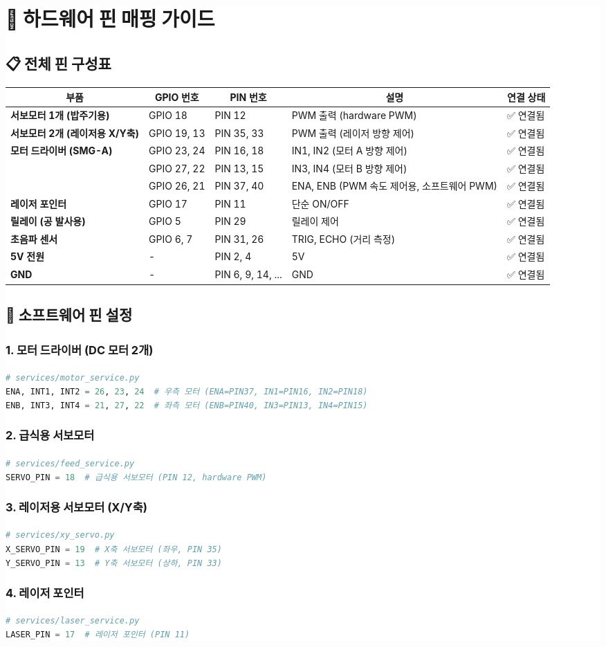 # 🔌 하드웨어 핀 매핑 가이드

## 📋 전체 핀 구성표

| 부품 | GPIO 번호 | PIN 번호 | 설명 | 연결 상태 |
|------|-----------|----------|------|-----------|
| **서보모터 1개 (밥주기용)** | GPIO 18 | PIN 12 | PWM 출력 (hardware PWM) | ✅ 연결됨 |
| **서보모터 2개 (레이저용 X/Y축)** | GPIO 19, 13 | PIN 35, 33 | PWM 출력 (레이저 방향 제어) | ✅ 연결됨 |
| **모터 드라이버 (SMG-A)** | GPIO 23, 24 | PIN 16, 18 | IN1, IN2 (모터 A 방향 제어) | ✅ 연결됨 |
| | GPIO 27, 22 | PIN 13, 15 | IN3, IN4 (모터 B 방향 제어) | ✅ 연결됨 |
| | GPIO 26, 21 | PIN 37, 40 | ENA, ENB (PWM 속도 제어용, 소프트웨어 PWM) | ✅ 연결됨 |
| **레이저 포인터** | GPIO 17 | PIN 11 | 단순 ON/OFF | ✅ 연결됨 |
| **릴레이 (공 발사용)** | GPIO 5 | PIN 29 | 릴레이 제어 | ✅ 연결됨 |
| **초음파 센서** | GPIO 6, 7 | PIN 31, 26 | TRIG, ECHO (거리 측정) | ✅ 연결됨 |
| **5V 전원** | - | PIN 2, 4 | 5V | ✅ 연결됨 |
| **GND** | - | PIN 6, 9, 14, ... | GND | ✅ 연결됨 |

## 🔧 소프트웨어 핀 설정

### 1. 모터 드라이버 (DC 모터 2개)
```python
# services/motor_service.py
ENA, INT1, INT2 = 26, 23, 24  # 우측 모터 (ENA=PIN37, IN1=PIN16, IN2=PIN18)
ENB, INT3, INT4 = 21, 27, 22  # 좌측 모터 (ENB=PIN40, IN3=PIN13, IN4=PIN15)
```

### 2. 급식용 서보모터
```python
# services/feed_service.py
SERVO_PIN = 18  # 급식용 서보모터 (PIN 12, hardware PWM)
```

### 3. 레이저용 서보모터 (X/Y축)
```python
# services/xy_servo.py
X_SERVO_PIN = 19  # X축 서보모터 (좌우, PIN 35)
Y_SERVO_PIN = 13  # Y축 서보모터 (상하, PIN 33)
```

### 4. 레이저 포인터
```python
# services/laser_service.py
LASER_PIN = 17  # 레이저 포인터 (PIN 11)
```

